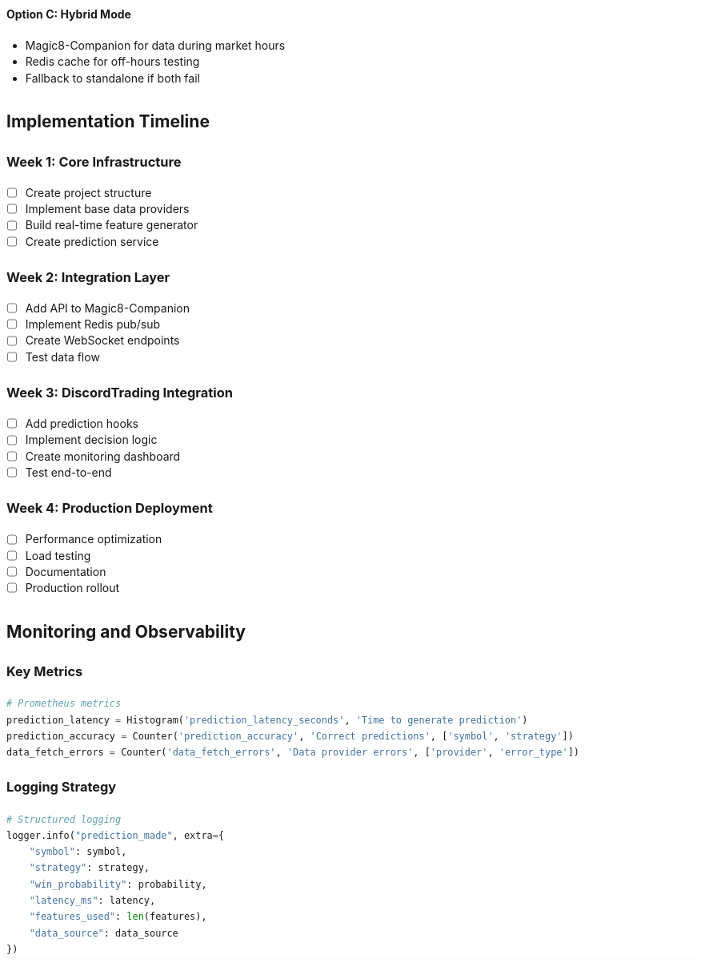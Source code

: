 #### Option C: Hybrid Mode
- Magic8-Companion for data during market hours
- Redis cache for off-hours testing
- Fallback to standalone if both fail

## Implementation Timeline

### Week 1: Core Infrastructure
- [ ] Create project structure
- [ ] Implement base data providers
- [ ] Build real-time feature generator
- [ ] Create prediction service

### Week 2: Integration Layer
- [ ] Add API to Magic8-Companion
- [ ] Implement Redis pub/sub
- [ ] Create WebSocket endpoints
- [ ] Test data flow

### Week 3: DiscordTrading Integration
- [ ] Add prediction hooks
- [ ] Implement decision logic
- [ ] Create monitoring dashboard
- [ ] Test end-to-end

### Week 4: Production Deployment
- [ ] Performance optimization
- [ ] Load testing
- [ ] Documentation
- [ ] Production rollout

## Monitoring and Observability

### Key Metrics
```python
# Prometheus metrics
prediction_latency = Histogram('prediction_latency_seconds', 'Time to generate prediction')
prediction_accuracy = Counter('prediction_accuracy', 'Correct predictions', ['symbol', 'strategy'])
data_fetch_errors = Counter('data_fetch_errors', 'Data provider errors', ['provider', 'error_type'])
```

### Logging Strategy
```python
# Structured logging
logger.info("prediction_made", extra={
    "symbol": symbol,
    "strategy": strategy,
    "win_probability": probability,
    "latency_ms": latency,
    "features_used": len(features),
    "data_source": data_source
})
```
